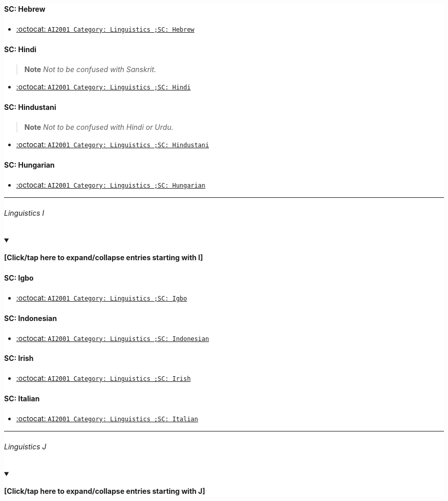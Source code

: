 #### SC: Hebrew

- [:octocat: `AI2001 Category: Linguistics ;SC: Hebrew`](https://github.com/seanpm2001/AI2001_Category-Linguistics-SC-Hebrew/)

#### SC: Hindi

> **Note** _Not to be confused with Sanskrit._

- [:octocat: `AI2001 Category: Linguistics ;SC: Hindi`](https://github.com/seanpm2001/AI2001_Category-Linguistics-SC-Hindi/)

#### SC: Hindustani

> **Note** _Not to be confused with Hindi or Urdu._

- [:octocat: `AI2001 Category: Linguistics ;SC: Hindustani`](https://github.com/seanpm2001/AI2001_Category-Linguistics-SC-Hindustani/)

#### SC: Hungarian

- [:octocat: `AI2001 Category: Linguistics ;SC: Hungarian`](https://github.com/seanpm2001/AI2001_Category-Linguistics-SC-Hungarian/)

</details> 

---

###### Linguistics I

<details open><summary><p><b>[Click/tap here to expand/collapse entries starting with I]</b></p></summary>

#### SC: Igbo

- [:octocat: `AI2001 Category: Linguistics ;SC: Igbo`](https://github.com/seanpm2001/AI2001_Category-Linguistics-SC-Igbo/)

#### SC: Indonesian

- [:octocat: `AI2001 Category: Linguistics ;SC: Indonesian`](https://github.com/seanpm2001/AI2001_Category-Linguistics-SC-Indonesian/)

#### SC: Irish

- [:octocat: `AI2001 Category: Linguistics ;SC: Irish`](https://github.com/seanpm2001/AI2001_Category-Linguistics-SC-Irish/)

#### SC: Italian

- [:octocat: `AI2001 Category: Linguistics ;SC: Italian`](https://github.com/seanpm2001/AI2001_Category-Linguistics-SC-Italian/)

</details> 

---

###### Linguistics J

<details open><summary><p><b>[Click/tap here to expand/collapse entries starting with J]</b></p></summary>

